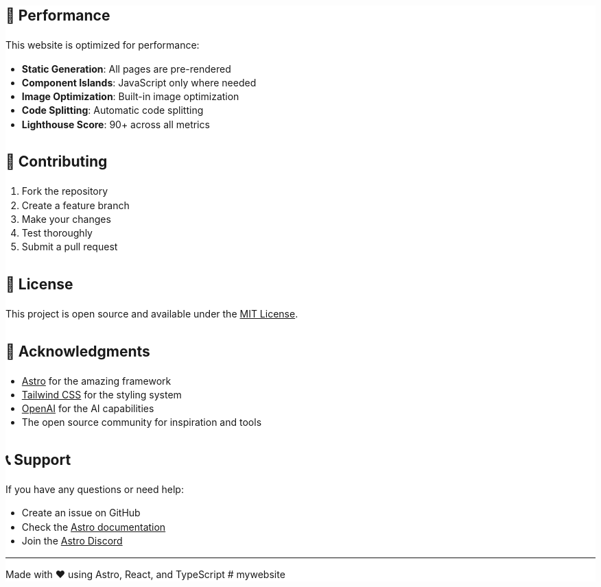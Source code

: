 ## 🎯 Performance

This website is optimized for performance:

- **Static Generation**: All pages are pre-rendered
- **Component Islands**: JavaScript only where needed
- **Image Optimization**: Built-in image optimization
- **Code Splitting**: Automatic code splitting
- **Lighthouse Score**: 90+ across all metrics

## 🤝 Contributing

1. Fork the repository
2. Create a feature branch
3. Make your changes
4. Test thoroughly
5. Submit a pull request

## 📄 License

This project is open source and available under the [MIT License](LICENSE).

## 🙏 Acknowledgments

- [Astro](https://astro.build/) for the amazing framework
- [Tailwind CSS](https://tailwindcss.com/) for the styling system
- [OpenAI](https://openai.com/) for the AI capabilities
- The open source community for inspiration and tools

## 📞 Support

If you have any questions or need help:

- Create an issue on GitHub
- Check the [Astro documentation](https://docs.astro.build/)
- Join the [Astro Discord](https://astro.build/chat)

---

Made with ❤️ using Astro, React, and TypeScript
#   m y w e b s i t e 
 
 